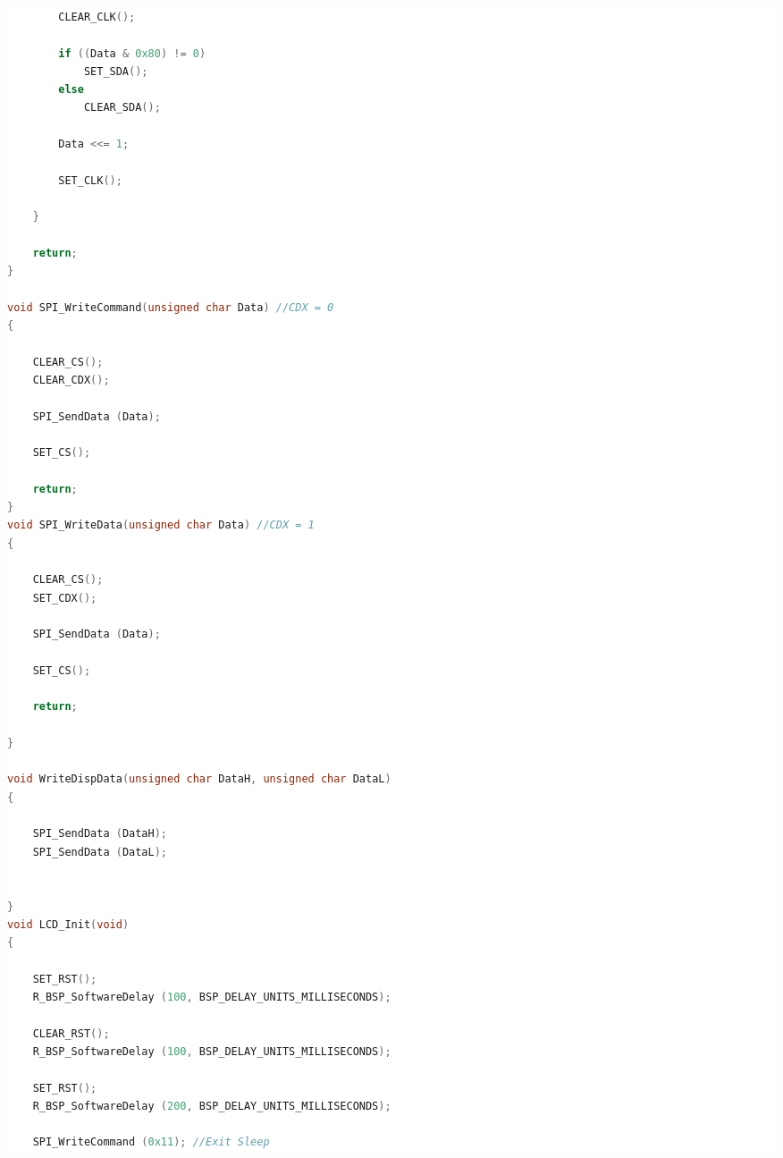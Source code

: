 ```c
        CLEAR_CLK();

        if ((Data & 0x80) != 0)
            SET_SDA();
        else
            CLEAR_SDA();

        Data <<= 1;

        SET_CLK();

    }

    return;
}

void SPI_WriteCommand(unsigned char Data) //CDX = 0
{

    CLEAR_CS();
    CLEAR_CDX();

    SPI_SendData (Data);

    SET_CS();

    return;
}
void SPI_WriteData(unsigned char Data) //CDX = 1
{

    CLEAR_CS();
    SET_CDX();

    SPI_SendData (Data);

    SET_CS();

    return;

}

void WriteDispData(unsigned char DataH, unsigned char DataL)
{

    SPI_SendData (DataH);
    SPI_SendData (DataL);


}
void LCD_Init(void)
{

    SET_RST();
    R_BSP_SoftwareDelay (100, BSP_DELAY_UNITS_MILLISECONDS);

    CLEAR_RST();
    R_BSP_SoftwareDelay (100, BSP_DELAY_UNITS_MILLISECONDS);

    SET_RST();
    R_BSP_SoftwareDelay (200, BSP_DELAY_UNITS_MILLISECONDS);

    SPI_WriteCommand (0x11); //Exit Sleep
```